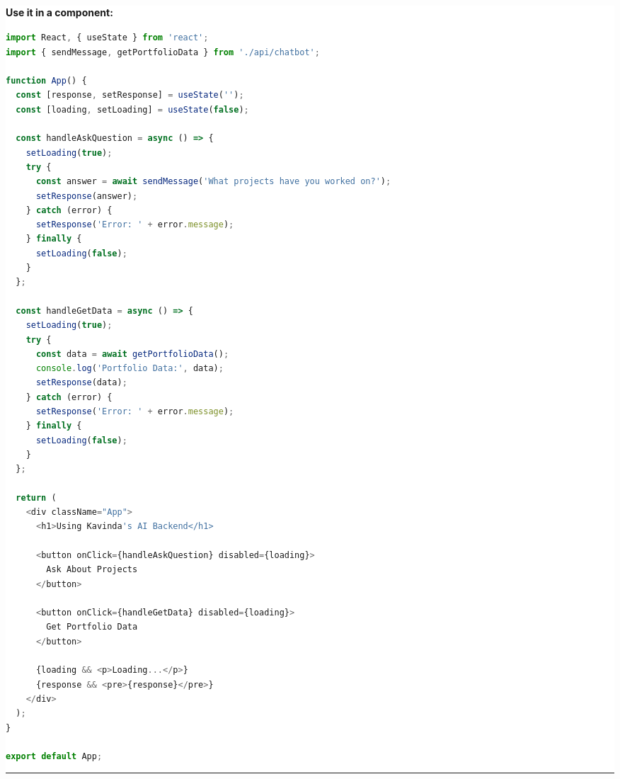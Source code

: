 **Use it in a component:**

```javascript
import React, { useState } from 'react';
import { sendMessage, getPortfolioData } from './api/chatbot';

function App() {
  const [response, setResponse] = useState('');
  const [loading, setLoading] = useState(false);

  const handleAskQuestion = async () => {
    setLoading(true);
    try {
      const answer = await sendMessage('What projects have you worked on?');
      setResponse(answer);
    } catch (error) {
      setResponse('Error: ' + error.message);
    } finally {
      setLoading(false);
    }
  };

  const handleGetData = async () => {
    setLoading(true);
    try {
      const data = await getPortfolioData();
      console.log('Portfolio Data:', data);
      setResponse(data);
    } catch (error) {
      setResponse('Error: ' + error.message);
    } finally {
      setLoading(false);
    }
  };

  return (
    <div className="App">
      <h1>Using Kavinda's AI Backend</h1>
      
      <button onClick={handleAskQuestion} disabled={loading}>
        Ask About Projects
      </button>
      
      <button onClick={handleGetData} disabled={loading}>
        Get Portfolio Data
      </button>
      
      {loading && <p>Loading...</p>}
      {response && <pre>{response}</pre>}
    </div>
  );
}

export default App;
```

---